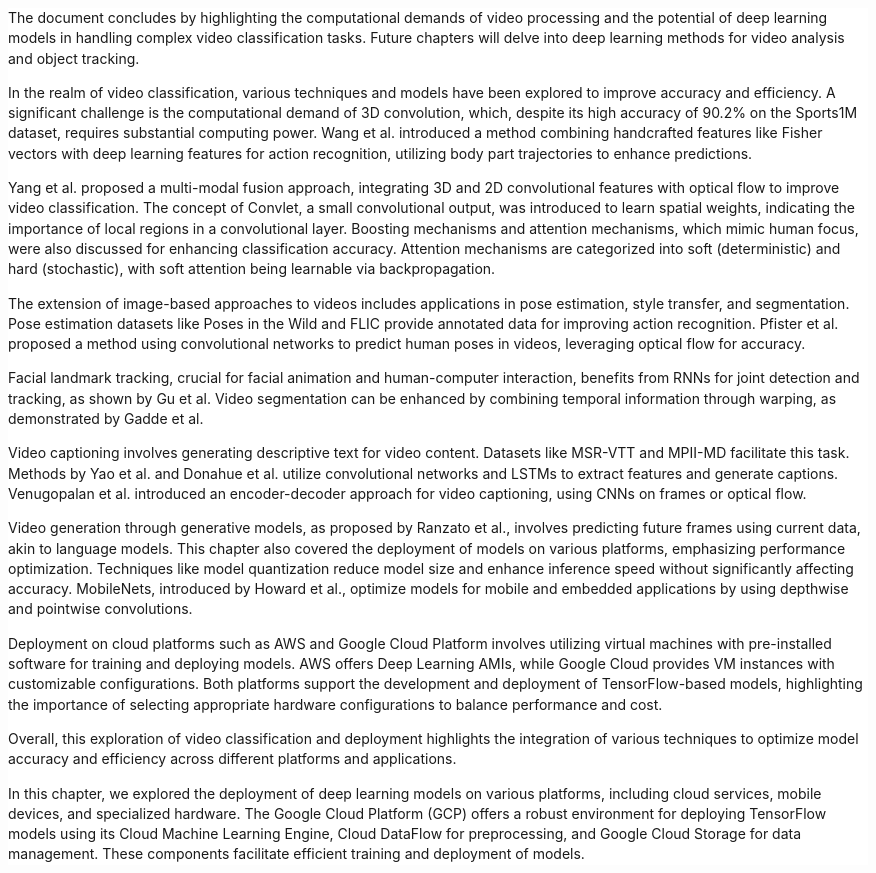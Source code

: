 The document concludes by highlighting the computational demands of video processing and the potential of deep learning models in handling complex video classification tasks. Future chapters will delve into deep learning methods for video analysis and object tracking.



In the realm of video classification, various techniques and models have been explored to improve accuracy and efficiency. A significant challenge is the computational demand of 3D convolution, which, despite its high accuracy of 90.2% on the Sports1M dataset, requires substantial computing power. Wang et al. introduced a method combining handcrafted features like Fisher vectors with deep learning features for action recognition, utilizing body part trajectories to enhance predictions.

Yang et al. proposed a multi-modal fusion approach, integrating 3D and 2D convolutional features with optical flow to improve video classification. The concept of Convlet, a small convolutional output, was introduced to learn spatial weights, indicating the importance of local regions in a convolutional layer. Boosting mechanisms and attention mechanisms, which mimic human focus, were also discussed for enhancing classification accuracy. Attention mechanisms are categorized into soft (deterministic) and hard (stochastic), with soft attention being learnable via backpropagation.

The extension of image-based approaches to videos includes applications in pose estimation, style transfer, and segmentation. Pose estimation datasets like Poses in the Wild and FLIC provide annotated data for improving action recognition. Pfister et al. proposed a method using convolutional networks to predict human poses in videos, leveraging optical flow for accuracy.

Facial landmark tracking, crucial for facial animation and human-computer interaction, benefits from RNNs for joint detection and tracking, as shown by Gu et al. Video segmentation can be enhanced by combining temporal information through warping, as demonstrated by Gadde et al.

Video captioning involves generating descriptive text for video content. Datasets like MSR-VTT and MPII-MD facilitate this task. Methods by Yao et al. and Donahue et al. utilize convolutional networks and LSTMs to extract features and generate captions. Venugopalan et al. introduced an encoder-decoder approach for video captioning, using CNNs on frames or optical flow.

Video generation through generative models, as proposed by Ranzato et al., involves predicting future frames using current data, akin to language models. This chapter also covered the deployment of models on various platforms, emphasizing performance optimization. Techniques like model quantization reduce model size and enhance inference speed without significantly affecting accuracy. MobileNets, introduced by Howard et al., optimize models for mobile and embedded applications by using depthwise and pointwise convolutions.

Deployment on cloud platforms such as AWS and Google Cloud Platform involves utilizing virtual machines with pre-installed software for training and deploying models. AWS offers Deep Learning AMIs, while Google Cloud provides VM instances with customizable configurations. Both platforms support the development and deployment of TensorFlow-based models, highlighting the importance of selecting appropriate hardware configurations to balance performance and cost.

Overall, this exploration of video classification and deployment highlights the integration of various techniques to optimize model accuracy and efficiency across different platforms and applications.



In this chapter, we explored the deployment of deep learning models on various platforms, including cloud services, mobile devices, and specialized hardware. The Google Cloud Platform (GCP) offers a robust environment for deploying TensorFlow models using its Cloud Machine Learning Engine, Cloud DataFlow for preprocessing, and Google Cloud Storage for data management. These components facilitate efficient training and deployment of models.
